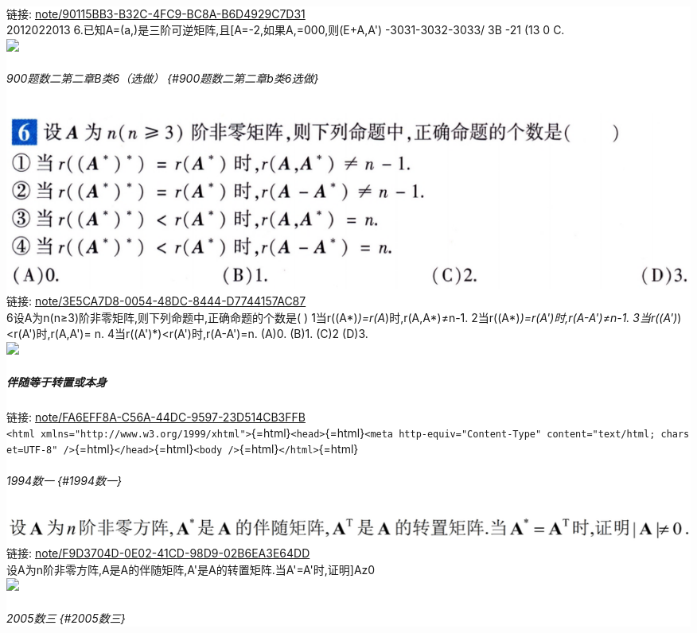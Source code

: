 链接:
[note/90115BB3-B32C-4FC9-BC8A-B6D4929C7D31](marginnote4app://note/90115BB3-B32C-4FC9-BC8A-B6D4929C7D31)\
2012022013 6.已知A=(a,)是三阶可逆矩阵,且\[A=-2,如果A,=000,则(E+A,A\')
-3031-3032-3033/ 3B -21 (13 0 C. \
![](mmnotes://0.png)

###### 900题数二第二章B类6（选做）  {#900题数二第二章b类6选做}

![](assets/jgg.png)\
链接:
[note/3E5CA7D8-0054-48DC-8444-D7744157AC87](marginnote4app://note/3E5CA7D8-0054-48DC-8444-D7744157AC87)\
6设A为n(n≥3)阶非零矩阵,则下列命题中,正确命题的个数是( )
1当r((A*)*)=r(A*)时,r(A,A*)≠n-1. 2当r((A*)*)=r(A\')时,r(A-A\')≠n-1.
3当r((A\')*)\<r(A\')时,r(A,A\')= n. 4当r((A\')*)\<r(A\')时,r(A-A\')=n.
(A)0. (B)1. (C)2 (D)3. \
![](mmnotes://0.png)

##### 伴随等于转置或本身 

链接:
[note/FA6EFF8A-C56A-44DC-9597-23D514CB3FFB](marginnote4app://note/FA6EFF8A-C56A-44DC-9597-23D514CB3FFB)\
`<html xmlns="http://www.w3.org/1999/xhtml">`{=html}`<head>`{=html}`<meta http-equiv="Content-Type" content="text/html; charset=UTF-8" />`{=html}`</head>`{=html}`<body />`{=html}`</html>`{=html}

###### 1994数一  {#1994数一}

![](assets/fqs.png)\
链接:
[note/F9D3704D-0E02-41CD-98D9-02B6EA3E64DD](marginnote4app://note/F9D3704D-0E02-41CD-98D9-02B6EA3E64DD)\
设A为n阶非零方阵,A是A的伴随矩阵,A\'是A的转置矩阵.当A\'=A\'时,证明\]Az0\
![](mmnotes://0.png)

###### 2005数三  {#2005数三}
